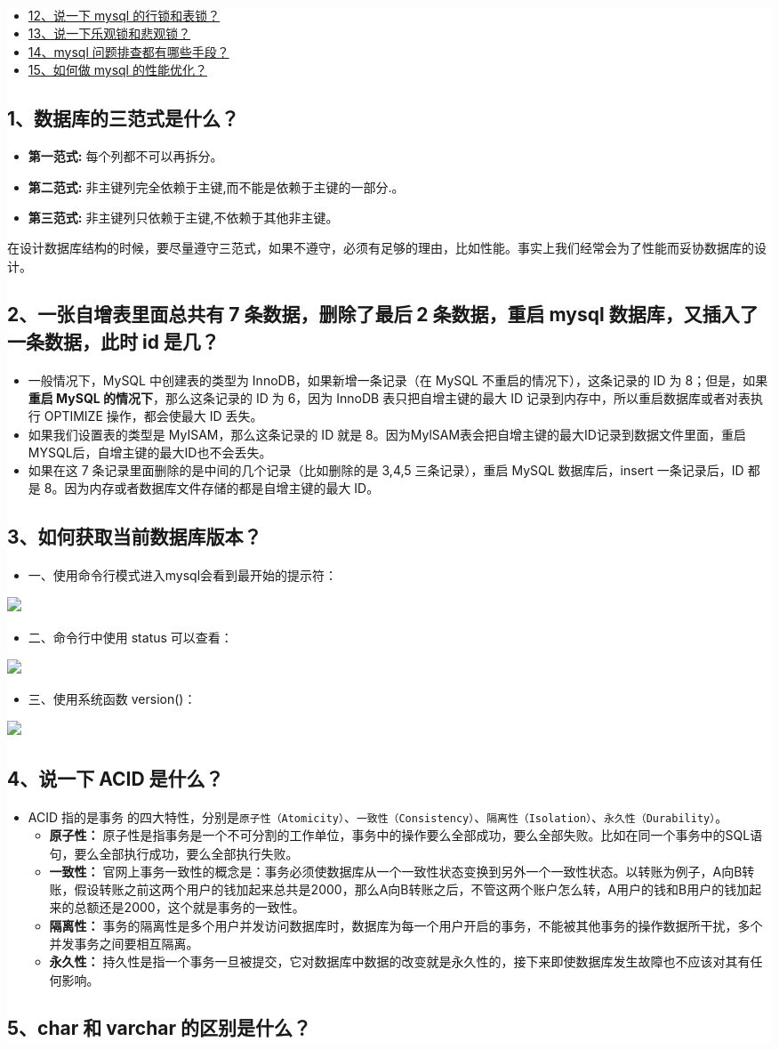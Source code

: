   - [12、说一下 mysql 的行锁和表锁？](https://github.com/bigrotor187/awesome-java-interview/tree/master/database#12%E8%AF%B4%E4%B8%80%E4%B8%8B-mysql-%E7%9A%84%E8%A1%8C%E9%94%81%E5%92%8C%E8%A1%A8%E9%94%81)
  - [13、说一下乐观锁和悲观锁？](https://github.com/bigrotor187/awesome-java-interview/tree/master/database#13%E8%AF%B4%E4%B8%80%E4%B8%8B%E4%B9%90%E8%A7%82%E9%94%81%E5%92%8C%E6%82%B2%E8%A7%82%E9%94%81)
  - [14、mysql 问题排查都有哪些手段？](https://github.com/bigrotor187/awesome-java-interview/tree/master/database#14mysql-%E9%97%AE%E9%A2%98%E6%8E%92%E6%9F%A5%E9%83%BD%E6%9C%89%E5%93%AA%E4%BA%9B%E6%89%8B%E6%AE%B5)
  - [15、如何做 mysql 的性能优化？](https://github.com/bigrotor187/awesome-java-interview/tree/master/database#15%E5%A6%82%E4%BD%95%E5%81%9A-mysql-%E7%9A%84%E6%80%A7%E8%83%BD%E4%BC%98%E5%8C%96)
  
  ## 1、数据库的三范式是什么？
  - **第一范式:** 每个列都不可以再拆分。

- **第二范式:** 非主键列完全依赖于主键,而不能是依赖于主键的一部分.。

- **第三范式:** 非主键列只依赖于主键,不依赖于其他非主键。

在设计数据库结构的时候，要尽量遵守三范式，如果不遵守，必须有足够的理由，比如性能。事实上我们经常会为了性能而妥协数据库的设计。

  ## 2、一张自增表里面总共有 7 条数据，删除了最后 2 条数据，重启 mysql 数据库，又插入了一条数据，此时 id 是几？
  - 一般情况下，MySQL 中创建表的类型为 InnoDB，如果新增一条记录（在 MySQL 不重启的情况下），这条记录的 ID 为 8；但是，如果**重启 MySQL 的情况下**，那么这条记录的 ID 为
  6，因为 InnoDB 表只把自增主键的最大 ID 记录到内存中，所以重启数据库或者对表执行 OPTIMIZE 操作，都会使最大 ID 丢失。
  - 如果我们设置表的类型是 MyISAM，那么这条记录的 ID 就是 8。因为MylSAM表会把自增主键的最大ID记录到数据文件里面，重启MYSQL后，自增主键的最大ID也不会丢失。
  - 如果在这 7 条记录里面删除的是中间的几个记录（比如删除的是 3,4,5 三条记录），重启 MySQL 数据库后，insert 一条记录后，ID 都是 8。因为内存或者数据库文件存储的都是自增主键的最大 ID。

  ## 3、如何获取当前数据库版本？
  - 一、使用命令行模式进入mysql会看到最开始的提示符：
  
  ![](https://github.com/bigrotor187/awesome-java-interview/blob/master/img/MySQL%E5%91%BD%E4%BB%A4%E8%A1%8C%E6%9F%A5%E7%9C%8B%E7%89%88%E6%9C%AC%E5%8F%B7.jpg)
  
  - 二、命令行中使用 status 可以查看：
  
  ![](https://github.com/bigrotor187/awesome-java-interview/blob/master/img/status%E6%9F%A5%E7%9C%8B%E7%89%88%E6%9C%AC%E5%8F%B7.jpg)
  
  - 三、使用系统函数 version()：
  
  ![](https://github.com/bigrotor187/awesome-java-interview/blob/master/img/%E7%B3%BB%E7%BB%9F%E5%87%BD%E6%95%B0%E6%9F%A5%E7%9C%8B%E7%89%88%E6%9C%AC%E5%8F%B7.jpg)

## 4、说一下 ACID 是什么？
  
  - ACID 指的是事务 的四大特性，分别是`原子性（Atomicity）`、`一致性（Consistency）`、`隔离性（Isolation）`、`永久性（Durability）`。
    - **原子性：** 原子性是指事务是一个不可分割的工作单位，事务中的操作要么全部成功，要么全部失败。比如在同一个事务中的SQL语句，要么全部执行成功，要么全部执行失败。
    - **一致性：** 官网上事务一致性的概念是：事务必须使数据库从一个一致性状态变换到另外一个一致性状态。以转账为例子，A向B转账，假设转账之前这两个用户的钱加起来总共是2000，那么A向B转账之后，不管这两个账户怎么转，A用户的钱和B用户的钱加起来的总额还是2000，这个就是事务的一致性。
    - **隔离性：** 事务的隔离性是多个用户并发访问数据库时，数据库为每一个用户开启的事务，不能被其他事务的操作数据所干扰，多个并发事务之间要相互隔离。
    - **永久性：** 持久性是指一个事务一旦被提交，它对数据库中数据的改变就是永久性的，接下来即使数据库发生故障也不应该对其有任何影响。

## 5、char 和 varchar 的区别是什么？
